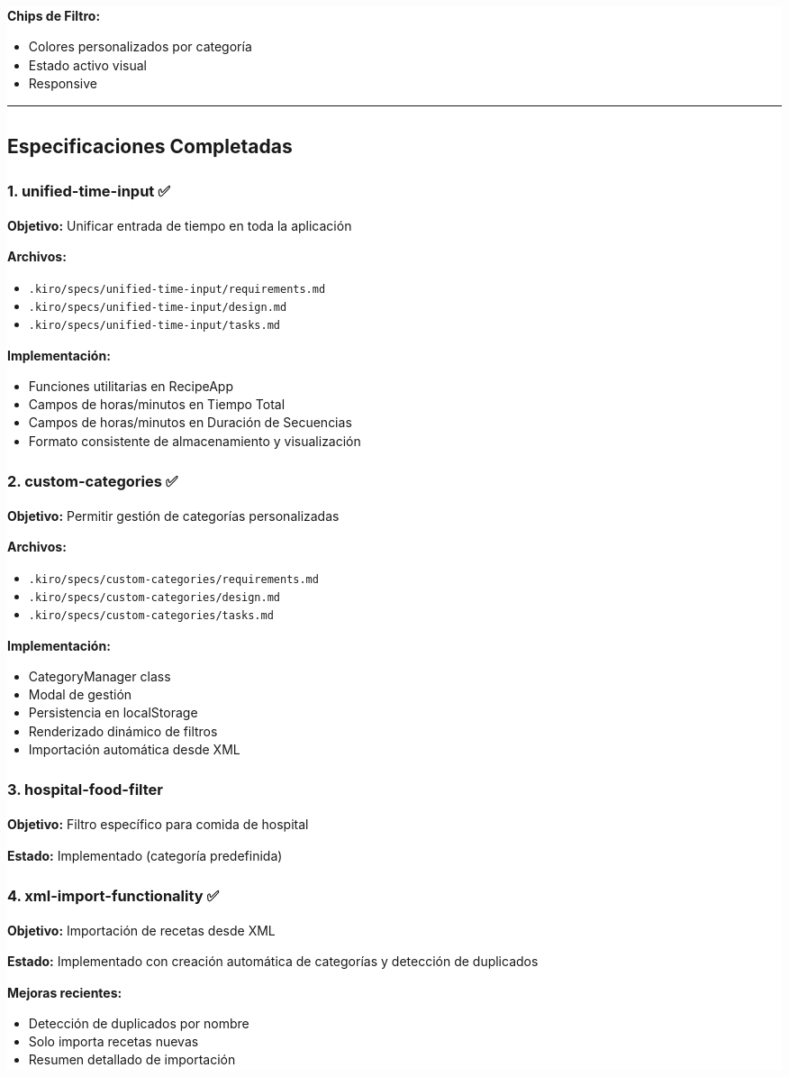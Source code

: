 **Chips de Filtro:**
- Colores personalizados por categoría
- Estado activo visual
- Responsive

---

## Especificaciones Completadas

### 1. unified-time-input ✅
**Objetivo:** Unificar entrada de tiempo en toda la aplicación

**Archivos:**
- `.kiro/specs/unified-time-input/requirements.md`
- `.kiro/specs/unified-time-input/design.md`
- `.kiro/specs/unified-time-input/tasks.md`

**Implementación:**
- Funciones utilitarias en RecipeApp
- Campos de horas/minutos en Tiempo Total
- Campos de horas/minutos en Duración de Secuencias
- Formato consistente de almacenamiento y visualización

### 2. custom-categories ✅
**Objetivo:** Permitir gestión de categorías personalizadas

**Archivos:**
- `.kiro/specs/custom-categories/requirements.md`
- `.kiro/specs/custom-categories/design.md`
- `.kiro/specs/custom-categories/tasks.md`

**Implementación:**
- CategoryManager class
- Modal de gestión
- Persistencia en localStorage
- Renderizado dinámico de filtros
- Importación automática desde XML

### 3. hospital-food-filter
**Objetivo:** Filtro específico para comida de hospital

**Estado:** Implementado (categoría predefinida)

### 4. xml-import-functionality ✅
**Objetivo:** Importación de recetas desde XML

**Estado:** Implementado con creación automática de categorías y detección de duplicados

**Mejoras recientes:**
- Detección de duplicados por nombre
- Solo importa recetas nuevas
- Resumen detallado de importación
